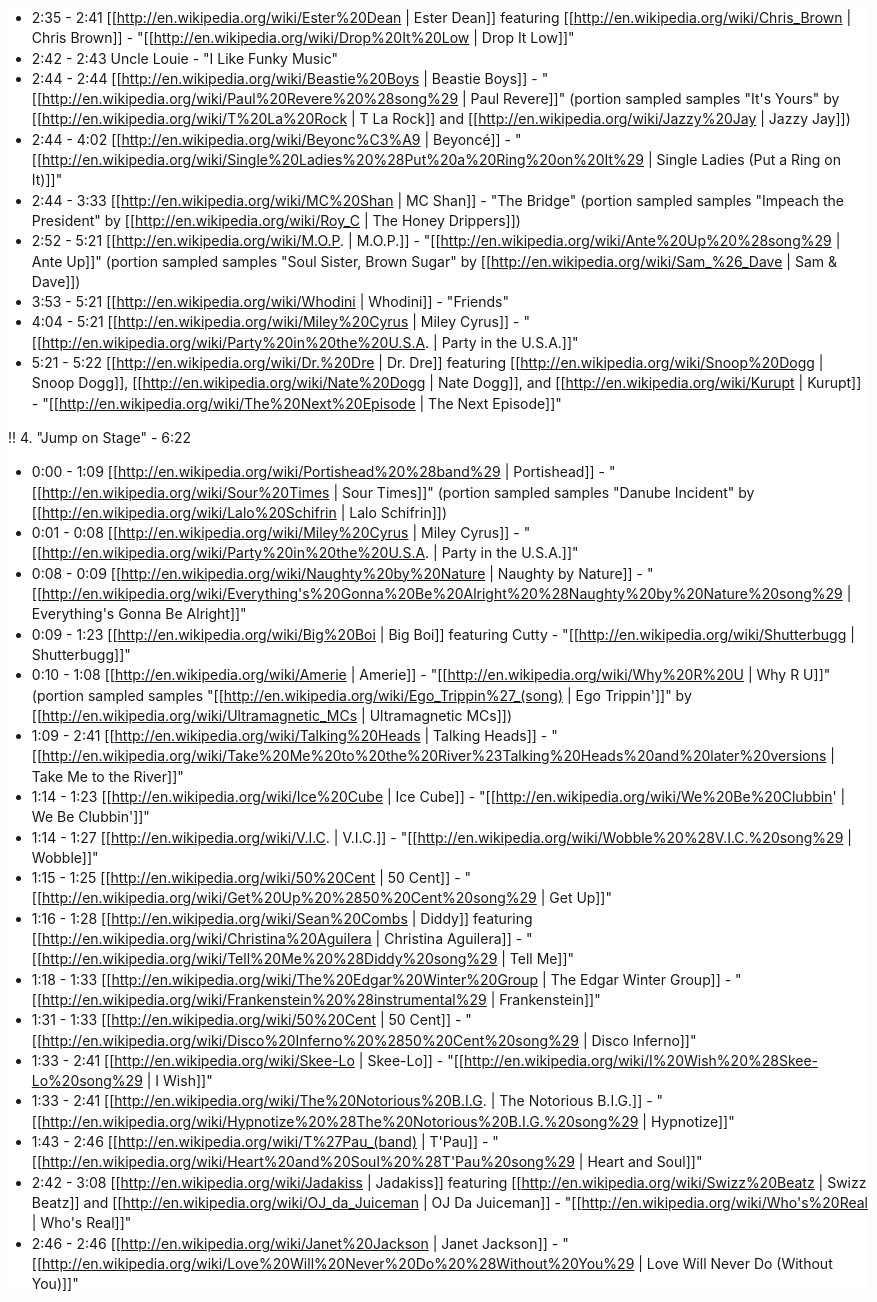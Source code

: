 * 2:35 - 2:41 [[http://en.wikipedia.org/wiki/Ester%20Dean | Ester Dean]] featuring [[http://en.wikipedia.org/wiki/Chris_Brown | Chris Brown]] - "[[http://en.wikipedia.org/wiki/Drop%20It%20Low | Drop It Low]]"
* 2:42 - 2:43 Uncle Louie - "I Like Funky Music"
* 2:44 - 2:44 [[http://en.wikipedia.org/wiki/Beastie%20Boys | Beastie Boys]] - "[[http://en.wikipedia.org/wiki/Paul%20Revere%20%28song%29 | Paul Revere]]" (portion sampled samples "It's Yours" by [[http://en.wikipedia.org/wiki/T%20La%20Rock | T La Rock]] and [[http://en.wikipedia.org/wiki/Jazzy%20Jay | Jazzy Jay]])
* 2:44 - 4:02 [[http://en.wikipedia.org/wiki/Beyonc%C3%A9 | Beyoncé]] - "[[http://en.wikipedia.org/wiki/Single%20Ladies%20%28Put%20a%20Ring%20on%20It%29 | Single Ladies (Put a Ring on It)]]"
* 2:44 - 3:33 [[http://en.wikipedia.org/wiki/MC%20Shan | MC Shan]] - "The Bridge" (portion sampled samples "Impeach the President" by [[http://en.wikipedia.org/wiki/Roy_C | The Honey Drippers]])
* 2:52 - 5:21 [[http://en.wikipedia.org/wiki/M.O.P. | M.O.P.]] - "[[http://en.wikipedia.org/wiki/Ante%20Up%20%28song%29 | Ante Up]]" (portion sampled samples "Soul Sister, Brown Sugar" by [[http://en.wikipedia.org/wiki/Sam_%26_Dave | Sam & Dave]])
* 3:53 - 5:21 [[http://en.wikipedia.org/wiki/Whodini | Whodini]] - "Friends"
* 4:04 - 5:21 [[http://en.wikipedia.org/wiki/Miley%20Cyrus | Miley Cyrus]] - "[[http://en.wikipedia.org/wiki/Party%20in%20the%20U.S.A. | Party in the U.S.A.]]"
* 5:21 - 5:22 [[http://en.wikipedia.org/wiki/Dr.%20Dre | Dr. Dre]] featuring [[http://en.wikipedia.org/wiki/Snoop%20Dogg | Snoop Dogg]], [[http://en.wikipedia.org/wiki/Nate%20Dogg | Nate Dogg]], and [[http://en.wikipedia.org/wiki/Kurupt | Kurupt]] - "[[http://en.wikipedia.org/wiki/The%20Next%20Episode | The Next Episode]]"

!! 4. "Jump on Stage" - 6:22
* 0:00 - 1:09 [[http://en.wikipedia.org/wiki/Portishead%20%28band%29 | Portishead]] - "[[http://en.wikipedia.org/wiki/Sour%20Times | Sour Times]]" (portion sampled samples "Danube Incident" by [[http://en.wikipedia.org/wiki/Lalo%20Schifrin | Lalo Schifrin]])
* 0:01 - 0:08 [[http://en.wikipedia.org/wiki/Miley%20Cyrus | Miley Cyrus]] - "[[http://en.wikipedia.org/wiki/Party%20in%20the%20U.S.A. | Party in the U.S.A.]]"
* 0:08 - 0:09 [[http://en.wikipedia.org/wiki/Naughty%20by%20Nature | Naughty by Nature]] - "[[http://en.wikipedia.org/wiki/Everything's%20Gonna%20Be%20Alright%20%28Naughty%20by%20Nature%20song%29 | Everything's Gonna Be Alright]]"
* 0:09 - 1:23 [[http://en.wikipedia.org/wiki/Big%20Boi | Big Boi]] featuring Cutty - "[[http://en.wikipedia.org/wiki/Shutterbugg | Shutterbugg]]"
* 0:10 - 1:08 [[http://en.wikipedia.org/wiki/Amerie | Amerie]] - "[[http://en.wikipedia.org/wiki/Why%20R%20U | Why R U]]" (portion sampled samples "[[http://en.wikipedia.org/wiki/Ego_Trippin%27_(song) | Ego Trippin']]" by [[http://en.wikipedia.org/wiki/Ultramagnetic_MCs | Ultramagnetic MCs]])
* 1:09 - 2:41 [[http://en.wikipedia.org/wiki/Talking%20Heads | Talking Heads]] - "[[http://en.wikipedia.org/wiki/Take%20Me%20to%20the%20River%23Talking%20Heads%20and%20later%20versions | Take Me to the River]]"
* 1:14 - 1:23 [[http://en.wikipedia.org/wiki/Ice%20Cube | Ice Cube]] - "[[http://en.wikipedia.org/wiki/We%20Be%20Clubbin' | We Be Clubbin']]"
* 1:14 - 1:27 [[http://en.wikipedia.org/wiki/V.I.C. | V.I.C.]] - "[[http://en.wikipedia.org/wiki/Wobble%20%28V.I.C.%20song%29 | Wobble]]"
* 1:15 - 1:25 [[http://en.wikipedia.org/wiki/50%20Cent | 50 Cent]] - "[[http://en.wikipedia.org/wiki/Get%20Up%20%2850%20Cent%20song%29 | Get Up]]"
* 1:16 - 1:28 [[http://en.wikipedia.org/wiki/Sean%20Combs | Diddy]] featuring [[http://en.wikipedia.org/wiki/Christina%20Aguilera | Christina Aguilera]] - "[[http://en.wikipedia.org/wiki/Tell%20Me%20%28Diddy%20song%29 | Tell Me]]"
* 1:18 - 1:33 [[http://en.wikipedia.org/wiki/The%20Edgar%20Winter%20Group | The Edgar Winter Group]] - "[[http://en.wikipedia.org/wiki/Frankenstein%20%28instrumental%29 | Frankenstein]]"
* 1:31 - 1:33 [[http://en.wikipedia.org/wiki/50%20Cent | 50 Cent]] - "[[http://en.wikipedia.org/wiki/Disco%20Inferno%20%2850%20Cent%20song%29 | Disco Inferno]]"
* 1:33 - 2:41 [[http://en.wikipedia.org/wiki/Skee-Lo | Skee-Lo]] - "[[http://en.wikipedia.org/wiki/I%20Wish%20%28Skee-Lo%20song%29 | I Wish]]"
* 1:33 - 2:41 [[http://en.wikipedia.org/wiki/The%20Notorious%20B.I.G. | The Notorious B.I.G.]] - "[[http://en.wikipedia.org/wiki/Hypnotize%20%28The%20Notorious%20B.I.G.%20song%29 | Hypnotize]]"
* 1:43 - 2:46 [[http://en.wikipedia.org/wiki/T%27Pau_(band) | T'Pau]] - "[[http://en.wikipedia.org/wiki/Heart%20and%20Soul%20%28T'Pau%20song%29 | Heart and Soul]]"
* 2:42 - 3:08 [[http://en.wikipedia.org/wiki/Jadakiss | Jadakiss]] featuring [[http://en.wikipedia.org/wiki/Swizz%20Beatz | Swizz Beatz]] and [[http://en.wikipedia.org/wiki/OJ_da_Juiceman | OJ Da Juiceman]] - "[[http://en.wikipedia.org/wiki/Who's%20Real | Who's Real]]"
* 2:46 - 2:46 [[http://en.wikipedia.org/wiki/Janet%20Jackson | Janet Jackson]] - "[[http://en.wikipedia.org/wiki/Love%20Will%20Never%20Do%20%28Without%20You%29 | Love Will Never Do (Without You)]]"